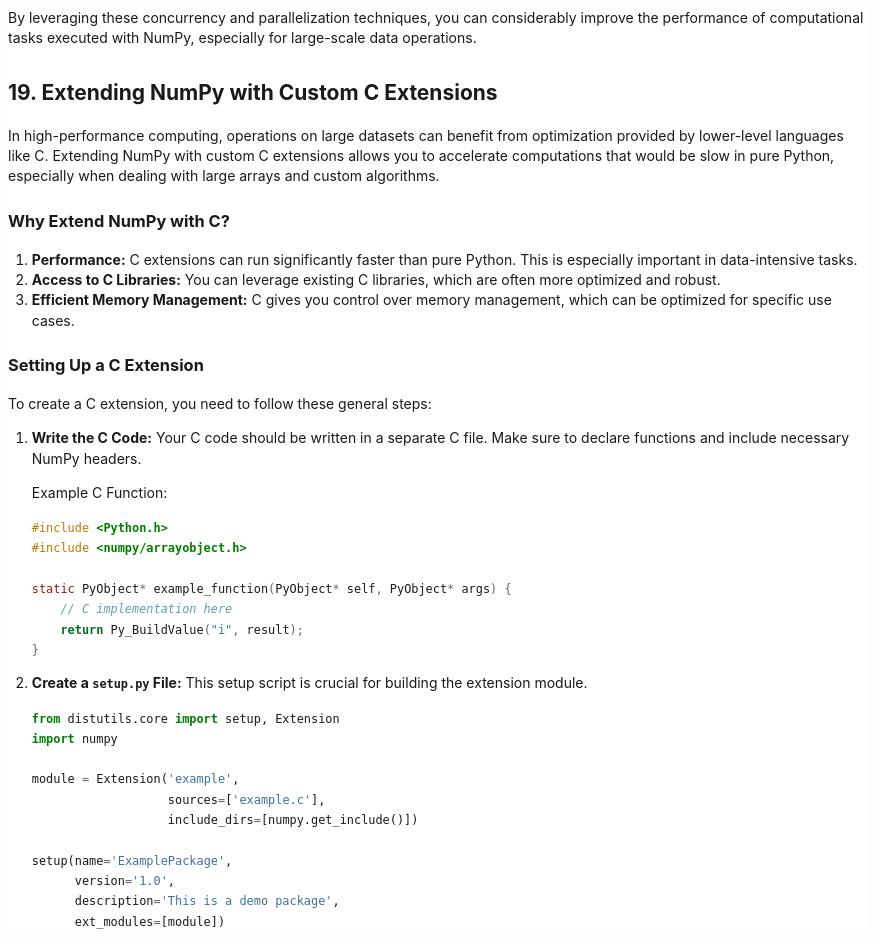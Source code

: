 By leveraging these concurrency and parallelization techniques, you can
considerably improve the performance of computational tasks executed with
NumPy, especially for large-scale data operations.

## 19. Extending NumPy with Custom C Extensions

In high-performance computing, operations on large datasets can benefit from
optimization provided by lower-level languages like C. Extending NumPy
with custom C extensions allows you to accelerate computations that would be
slow in pure Python, especially when dealing with large arrays and custom
algorithms.

### Why Extend NumPy with C?

1. **Performance:** C extensions can run significantly faster than pure
   Python. This is especially important in data-intensive tasks.
2. **Access to C Libraries:** You can leverage existing C libraries, which
   are often more optimized and robust.
3. **Efficient Memory Management:** C gives you control over memory
   management, which can be optimized for specific use cases.

### Setting Up a C Extension

To create a C extension, you need to follow these general steps:

1. **Write the C Code:** Your C code should be written in a separate C
   file. Make sure to declare functions and include necessary NumPy headers.

   Example C Function:

   ```c
   #include <Python.h>
   #include <numpy/arrayobject.h>

   static PyObject* example_function(PyObject* self, PyObject* args) {
       // C implementation here
       return Py_BuildValue("i", result);
   }
   ```

2. **Create a `setup.py` File:** This setup script is crucial for building
   the extension module.

   ```python
   from distutils.core import setup, Extension
   import numpy

   module = Extension('example',
                      sources=['example.c'],
                      include_dirs=[numpy.get_include()])

   setup(name='ExamplePackage',
         version='1.0',
         description='This is a demo package',
         ext_modules=[module])
   ```
